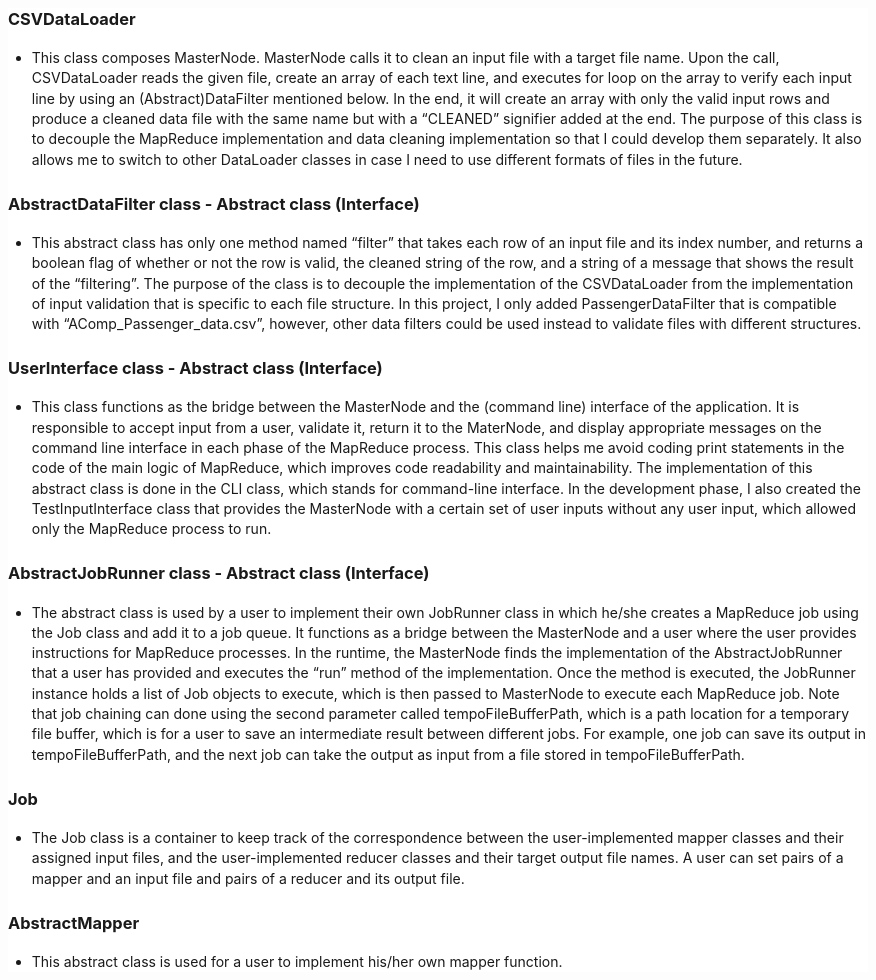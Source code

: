 ### CSVDataLoader
- This class composes MasterNode. MasterNode calls it to clean an input file with a target file name. Upon the call, CSVDataLoader reads the given file, create an array of each text line, and executes for loop on the array to verify each input line by using an (Abstract)DataFilter mentioned below. In the end, it will create an array with only the valid input rows and produce a cleaned data file with the same name but with a “CLEANED” signifier added at the end. The purpose of this class is to decouple the MapReduce implementation and data cleaning implementation so that I could develop them separately. It also allows me to switch to other DataLoader classes in case I need to use different formats of files in the future.

### AbstractDataFilter class - Abstract class (Interface)
- This abstract class has only one method named “filter” that takes each row of an input file and its index number, and returns a boolean flag of whether or not the row is valid, the cleaned string of the row, and a string of a message that shows the result of the “filtering”. The purpose of the class is to decouple the implementation of the CSVDataLoader from the implementation of input validation that is specific to each file structure. In this project, I only added PassengerDataFilter that is compatible with “AComp_Passenger_data.csv”, however, other data filters could be used instead to validate files with different structures.

### UserInterface class - Abstract class (Interface)
- This class functions as the bridge between the MasterNode and the (command line) interface of the application. It is responsible to accept input from a user, validate it, return it to the MaterNode, and display appropriate messages on the command line interface in each phase of the MapReduce process. This class helps me avoid coding print statements in the code of the main logic of MapReduce, which improves code readability and maintainability. The implementation of this abstract class is done in the CLI class, which stands for command-line interface. In the development phase, I also created the TestInputInterface class that provides the MasterNode with a certain set of user inputs without any user input, which allowed only the MapReduce process to run.

### AbstractJobRunner class - Abstract class (Interface)
- The abstract class is used by a user to implement their own JobRunner class in which he/she creates a MapReduce job using the Job class and add it to a job queue. It functions as a bridge between the MasterNode and a user where the user provides instructions for MapReduce processes. In the runtime, the MasterNode finds the implementation of the AbstractJobRunner that a user has provided and executes the “run” method of the implementation. Once the method is executed, the JobRunner instance holds a list of Job objects to execute, which is then passed to MasterNode to execute each MapReduce job. Note that job chaining can done using the second parameter called tempoFileBufferPath, which is a path location for a temporary file buffer, which is for a user to save an intermediate result between different jobs. For example, one job can save its output in tempoFileBufferPath, and the next job can take the output as input from a file stored in tempoFileBufferPath.

### Job
- The Job class is a container to keep track of the correspondence between the user-implemented mapper classes and their assigned input files, and the user-implemented reducer classes and their target output file names. A user can set pairs of a mapper and an input file and pairs of a reducer and its output file.

### AbstractMapper
- This abstract class is used for a user to implement his/her own mapper function.

